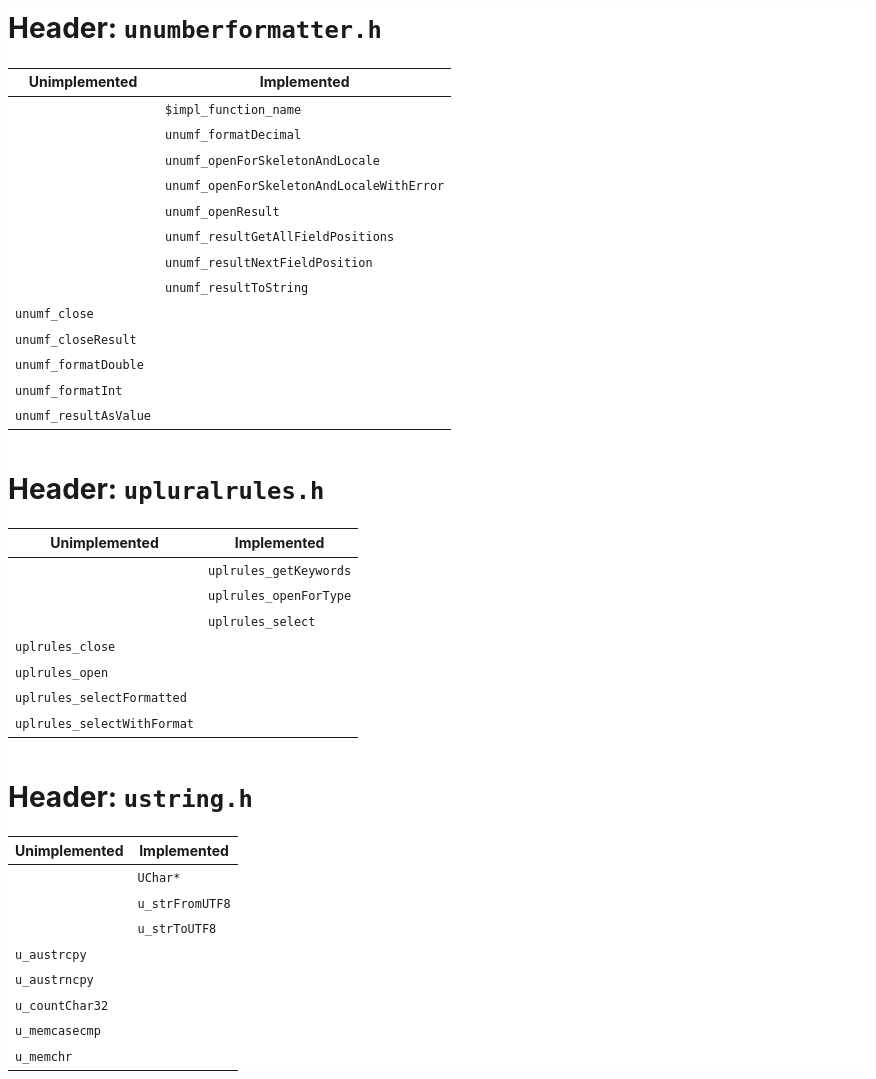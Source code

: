 # Header: `unumberformatter.h`

| Unimplemented | Implemented |
| ------------- | ----------- |
| | `$impl_function_name` |
| | `unumf_formatDecimal` |
| | `unumf_openForSkeletonAndLocale` |
| | `unumf_openForSkeletonAndLocaleWithError` |
| | `unumf_openResult` |
| | `unumf_resultGetAllFieldPositions` |
| | `unumf_resultNextFieldPosition` |
| | `unumf_resultToString` |
| `unumf_close` | |
| `unumf_closeResult` | |
| `unumf_formatDouble` | |
| `unumf_formatInt` | |
| `unumf_resultAsValue` | |

# Header: `upluralrules.h`

| Unimplemented | Implemented |
| ------------- | ----------- |
| | `uplrules_getKeywords` |
| | `uplrules_openForType` |
| | `uplrules_select` |
| `uplrules_close` | |
| `uplrules_open` | |
| `uplrules_selectFormatted` | |
| `uplrules_selectWithFormat` | |

# Header: `ustring.h`

| Unimplemented | Implemented |
| ------------- | ----------- |
| | `UChar*` |
| | `u_strFromUTF8` |
| | `u_strToUTF8` |
| `u_austrcpy` | |
| `u_austrncpy` | |
| `u_countChar32` | |
| `u_memcasecmp` | |
| `u_memchr` | |